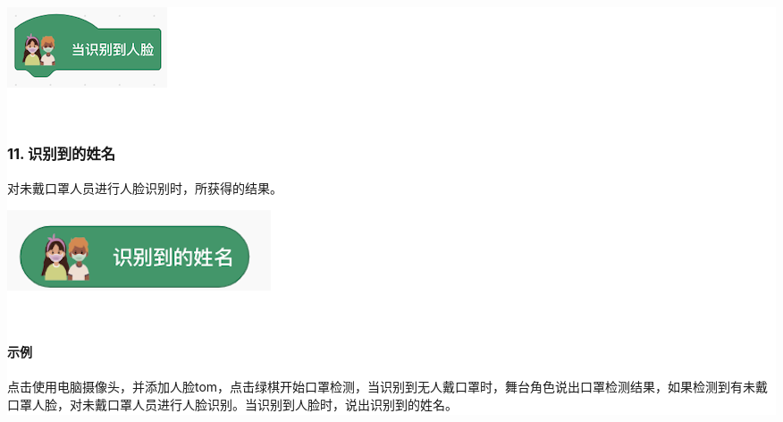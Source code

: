![face_mask](images/口罩人脸识别/积木块说明/when_reco_face.png)

<br />

### 11. 识别到的姓名
对未戴口罩人员进行人脸识别时，所获得的结果。		

![face_mask](images/口罩人脸识别/积木块说明/reco_name.png)

<br />

#### 示例	
点击使用电脑摄像头，并添加人脸tom，点击绿棋开始口罩检测，当识别到无人戴口罩时，舞台角色说出口罩检测结果，如果检测到有未戴口罩人脸，对未戴口罩人员进行人脸识别。当识别到人脸时，说出识别到的姓名。
